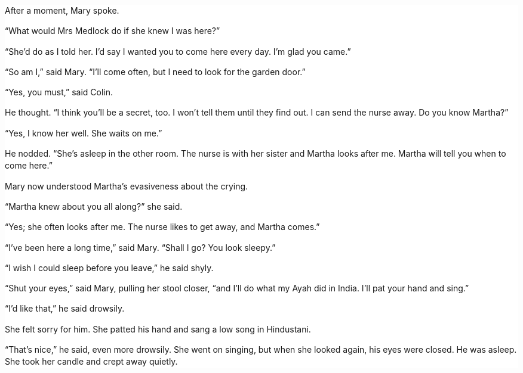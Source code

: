 After a moment, Mary spoke.

“What would Mrs Medlock do if she knew I was here?”

“She’d do as I told her. I’d say I wanted you to come here every day. I’m glad you came.”

“So am I,” said Mary. “I’ll come often, but I need to look for the garden door.”

“Yes, you must,” said Colin.

He thought. “I think you’ll be a secret, too. I won’t tell them until they find out. I can send the nurse away. Do you know Martha?”

“Yes, I know her well. She waits on me.”

He nodded. “She’s asleep in the other room. The nurse is with her sister and Martha looks after me. Martha will tell you when to come here.”

Mary now understood Martha’s evasiveness about the crying.

“Martha knew about you all along?” she said.

“Yes; she often looks after me. The nurse likes to get away, and Martha comes.”

“I’ve been here a long time,” said Mary. “Shall I go? You look sleepy.”

“I wish I could sleep before you leave,” he said shyly.

“Shut your eyes,” said Mary, pulling her stool closer, “and I’ll do what my Ayah did in India. I’ll pat your hand and sing.”

“I’d like that,” he said drowsily.

She felt sorry for him. She patted his hand and sang a low song in Hindustani.

“That’s nice,” he said, even more drowsily. She went on singing, but when she looked again, his eyes were closed. He was asleep. She took her candle and crept away quietly.